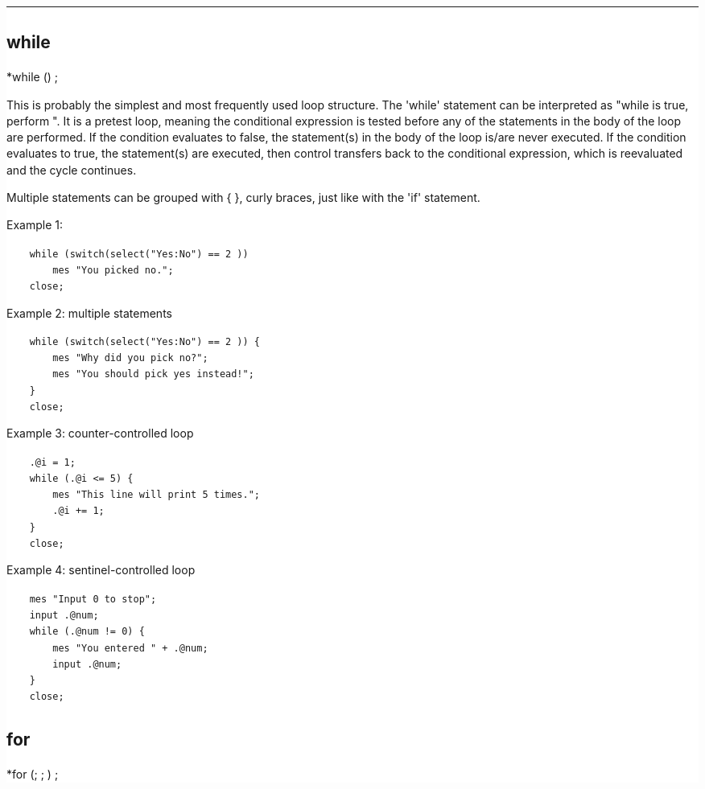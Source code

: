 ---------------------------------------

## while
*while (<condition>) <statement>;

This is probably the simplest and most frequently used loop structure. The 'while'
statement can be interpreted as "while <condition> is true, perform <statement>".
It is a pretest loop, meaning the conditional expression is tested before any of the
statements in the body of the loop are performed. If the condition evaluates to
false, the statement(s) in the body of the loop is/are never executed. If the
condition evaluates to true, the statement(s) are executed, then control transfers
back to the conditional expression, which is reevaluated and the cycle continues.

Multiple statements can be grouped with { }, curly braces, just like with the 'if' statement.

Example 1:
```
	while (switch(select("Yes:No") == 2 ))
		mes "You picked no.";
	close;
```

Example 2: multiple statements
```
	while (switch(select("Yes:No") == 2 )) {
		mes "Why did you pick no?";
		mes "You should pick yes instead!";
	}
	close;
```

Example 3: counter-controlled loop
```
	.@i = 1;
	while (.@i <= 5) {
		mes "This line will print 5 times.";
		.@i += 1;
	}
	close;
```

Example 4: sentinel-controlled loop
```
	mes "Input 0 to stop";
	input .@num;
	while (.@num != 0) {
		mes "You entered " + .@num;
		input .@num;
	}
	close;
```


## for
*for (<variable initialization>; <condition>; <variable update>) <statement>;
